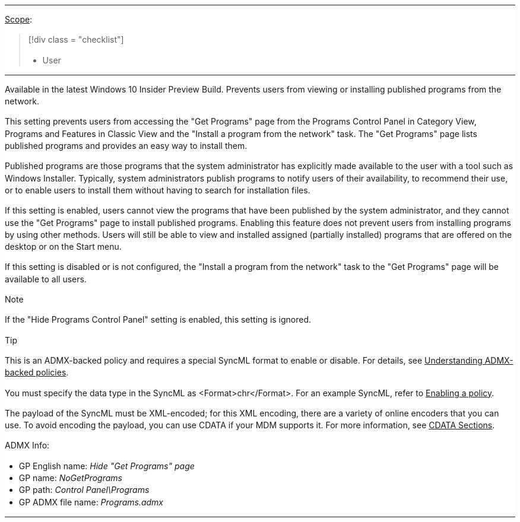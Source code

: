
<hr/>


[Scope](./policy-configuration-service-provider.md#policy-scope):

> [!div class = "checklist"]
> * User

<hr/>



Available in the latest Windows 10 Insider Preview Build. Prevents users from viewing or installing published programs from the network.  

This setting prevents users from accessing the "Get Programs" page from the Programs Control Panel in Category View, Programs and Features in Classic View and the "Install a program from the network" task. The "Get Programs" page lists published programs and provides an easy way to install them.

Published programs are those programs that the system administrator has explicitly made available to the user with a tool such as Windows Installer. Typically, system administrators publish programs to notify users of their availability, to recommend their use, or to enable users to install them without having to search for installation files.

If this setting is enabled, users cannot view the programs that have been published by the system administrator, and they cannot use the "Get Programs" page to install published programs.  Enabling this feature does not prevent users from installing programs by using other methods.  Users will still be able to view and installed assigned (partially installed) programs that are offered on the desktop or on the Start menu.

If this setting is disabled or is not configured, the "Install a program from the network" task to the "Get Programs" page will be available to all users.

> [!NOTE]
> If the "Hide Programs Control Panel" setting is enabled, this setting is ignored.


> [!TIP]
> This is an ADMX-backed policy and requires a special SyncML format to enable or disable. For details, see [Understanding ADMX-backed policies](./understanding-admx-backed-policies.md).
> 
> You must specify the data type in the SyncML as &lt;Format&gt;chr&lt;/Format&gt;. For an example SyncML, refer to [Enabling a policy](./understanding-admx-backed-policies.md#enabling-a-policy).
> 
> The payload of the SyncML must be XML-encoded; for this XML encoding, there are a variety of online encoders that you can use. To avoid encoding the payload, you can use CDATA if your MDM supports it. For more information, see [CDATA Sections](https://www.w3.org/TR/REC-xml/#sec-cdata-sect).


ADMX Info:  
-   GP English name: *Hide "Get Programs" page*
-   GP name: *NoGetPrograms*
-   GP path: *Control Panel\Programs*
-   GP ADMX file name: *Programs.admx*



<hr/>

